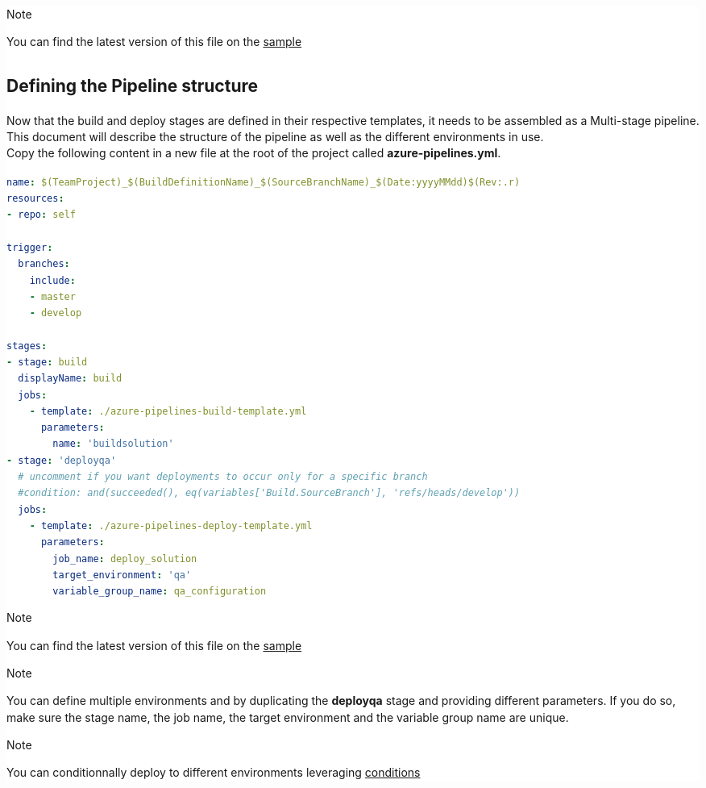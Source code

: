 > [!NOTE] 
> You can find the latest version of this file on the [sample](https://github.com/SharePoint/sp-dev-build-extensions/tree/master/samples/azure-devops-ci-cd-spfx)

## Defining the Pipeline structure

Now that the build and deploy stages are defined in their respective templates, it needs to be assembled as a Multi-stage pipeline.  
This document will describe the structure of the pipeline as well as the different environments in use.  
Copy the following content in a new file at the root of the project called __azure-pipelines.yml__.  

```YAML
name: $(TeamProject)_$(BuildDefinitionName)_$(SourceBranchName)_$(Date:yyyyMMdd)$(Rev:.r)
resources:
- repo: self

trigger:
  branches:
    include:
    - master
    - develop

stages:
- stage: build
  displayName: build
  jobs:
    - template: ./azure-pipelines-build-template.yml
      parameters:
        name: 'buildsolution'
- stage: 'deployqa'
  # uncomment if you want deployments to occur only for a specific branch
  #condition: and(succeeded(), eq(variables['Build.SourceBranch'], 'refs/heads/develop'))
  jobs:
    - template: ./azure-pipelines-deploy-template.yml
      parameters:
        job_name: deploy_solution
        target_environment: 'qa'
        variable_group_name: qa_configuration
```

> [!NOTE] 
> You can find the latest version of this file on the [sample](https://github.com/SharePoint/sp-dev-build-extensions/tree/master/samples/azure-devops-ci-cd-spfx)

> [!NOTE] 
> You can define multiple environments and by duplicating the __deployqa__ stage and providing different parameters. If you do so, make sure the stage name, the job name, the target environment and the variable group name are unique.

> [!NOTE] 
> You can conditionnally deploy to different environments leveraging [conditions](https://docs.microsoft.com/azure/devops/pipelines/process/conditions?view=azure-devops&tabs=yaml)
